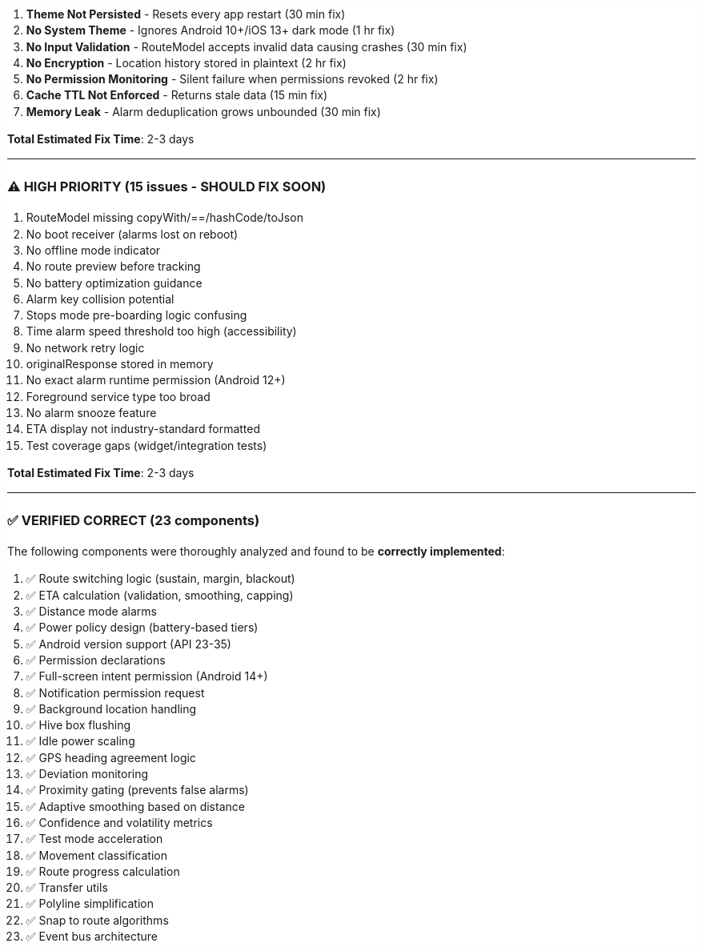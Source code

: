 1. **Theme Not Persisted** - Resets every app restart (30 min fix)
2. **No System Theme** - Ignores Android 10+/iOS 13+ dark mode (1 hr fix)
3. **No Input Validation** - RouteModel accepts invalid data causing crashes (30 min fix)
4. **No Encryption** - Location history stored in plaintext (2 hr fix)
5. **No Permission Monitoring** - Silent failure when permissions revoked (2 hr fix)
6. **Cache TTL Not Enforced** - Returns stale data (15 min fix)
7. **Memory Leak** - Alarm deduplication grows unbounded (30 min fix)

**Total Estimated Fix Time**: 2-3 days

---

### ⚠️ HIGH PRIORITY (15 issues - SHOULD FIX SOON)

1. RouteModel missing copyWith/==/hashCode/toJson
2. No boot receiver (alarms lost on reboot)
3. No offline mode indicator
4. No route preview before tracking
5. No battery optimization guidance
6. Alarm key collision potential
7. Stops mode pre-boarding logic confusing
8. Time alarm speed threshold too high (accessibility)
9. No network retry logic
10. originalResponse stored in memory
11. No exact alarm runtime permission (Android 12+)
12. Foreground service type too broad
13. No alarm snooze feature
14. ETA display not industry-standard formatted
15. Test coverage gaps (widget/integration tests)

**Total Estimated Fix Time**: 2-3 days

---

### ✅ VERIFIED CORRECT (23 components)

The following components were thoroughly analyzed and found to be **correctly implemented**:

1. ✅ Route switching logic (sustain, margin, blackout)
2. ✅ ETA calculation (validation, smoothing, capping)
3. ✅ Distance mode alarms
4. ✅ Power policy design (battery-based tiers)
5. ✅ Android version support (API 23-35)
6. ✅ Permission declarations
7. ✅ Full-screen intent permission (Android 14+)
8. ✅ Notification permission request
9. ✅ Background location handling
10. ✅ Hive box flushing
11. ✅ Idle power scaling
12. ✅ GPS heading agreement logic
13. ✅ Deviation monitoring
14. ✅ Proximity gating (prevents false alarms)
15. ✅ Adaptive smoothing based on distance
16. ✅ Confidence and volatility metrics
17. ✅ Test mode acceleration
18. ✅ Movement classification
19. ✅ Route progress calculation
20. ✅ Transfer utils
21. ✅ Polyline simplification
22. ✅ Snap to route algorithms
23. ✅ Event bus architecture
